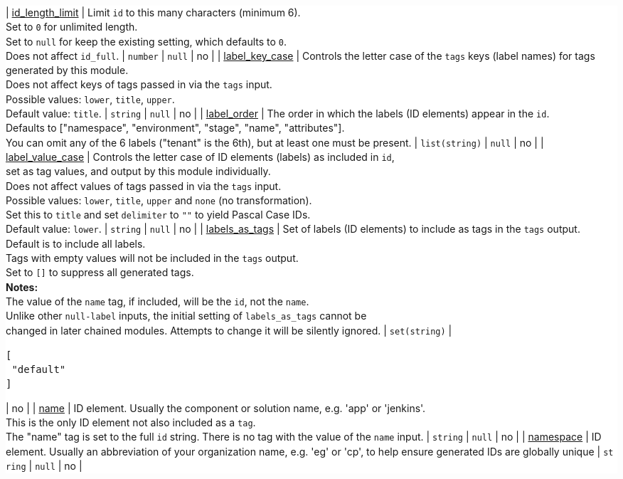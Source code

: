 | <a name="input_id_length_limit"></a> [id\_length\_limit](#input\_id\_length\_limit) | Limit `id` to this many characters (minimum 6).<br/>Set to `0` for unlimited length.<br/>Set to `null` for keep the existing setting, which defaults to `0`.<br/>Does not affect `id_full`. | `number` | `null` | no |
| <a name="input_label_key_case"></a> [label\_key\_case](#input\_label\_key\_case) | Controls the letter case of the `tags` keys (label names) for tags generated by this module.<br/>Does not affect keys of tags passed in via the `tags` input.<br/>Possible values: `lower`, `title`, `upper`.<br/>Default value: `title`. | `string` | `null` | no |
| <a name="input_label_order"></a> [label\_order](#input\_label\_order) | The order in which the labels (ID elements) appear in the `id`.<br/>Defaults to ["namespace", "environment", "stage", "name", "attributes"].<br/>You can omit any of the 6 labels ("tenant" is the 6th), but at least one must be present. | `list(string)` | `null` | no |
| <a name="input_label_value_case"></a> [label\_value\_case](#input\_label\_value\_case) | Controls the letter case of ID elements (labels) as included in `id`,<br/>set as tag values, and output by this module individually.<br/>Does not affect values of tags passed in via the `tags` input.<br/>Possible values: `lower`, `title`, `upper` and `none` (no transformation).<br/>Set this to `title` and set `delimiter` to `""` to yield Pascal Case IDs.<br/>Default value: `lower`. | `string` | `null` | no |
| <a name="input_labels_as_tags"></a> [labels\_as\_tags](#input\_labels\_as\_tags) | Set of labels (ID elements) to include as tags in the `tags` output.<br/>Default is to include all labels.<br/>Tags with empty values will not be included in the `tags` output.<br/>Set to `[]` to suppress all generated tags.<br/>**Notes:**<br/>  The value of the `name` tag, if included, will be the `id`, not the `name`.<br/>  Unlike other `null-label` inputs, the initial setting of `labels_as_tags` cannot be<br/>  changed in later chained modules. Attempts to change it will be silently ignored. | `set(string)` | <pre>[<br/>  "default"<br/>]</pre> | no |
| <a name="input_name"></a> [name](#input\_name) | ID element. Usually the component or solution name, e.g. 'app' or 'jenkins'.<br/>This is the only ID element not also included as a `tag`.<br/>The "name" tag is set to the full `id` string. There is no tag with the value of the `name` input. | `string` | `null` | no |
| <a name="input_namespace"></a> [namespace](#input\_namespace) | ID element. Usually an abbreviation of your organization name, e.g. 'eg' or 'cp', to help ensure generated IDs are globally unique | `string` | `null` | no |